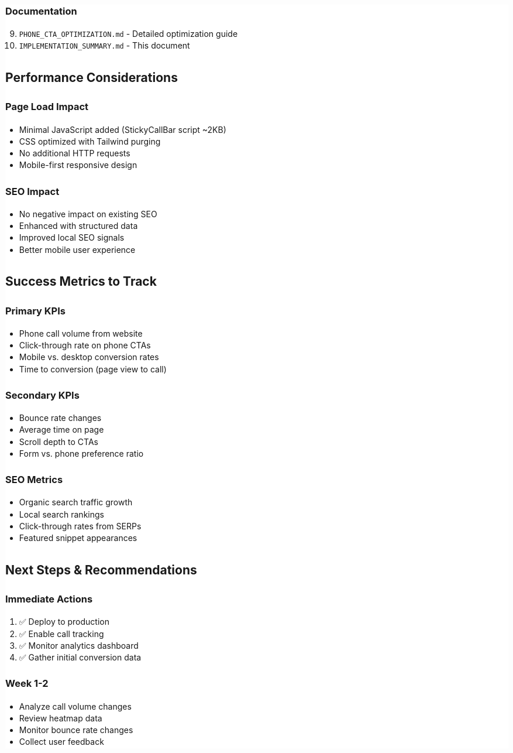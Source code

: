 ### Documentation
9. `PHONE_CTA_OPTIMIZATION.md` - Detailed optimization guide
10. `IMPLEMENTATION_SUMMARY.md` - This document

## Performance Considerations

### Page Load Impact
- Minimal JavaScript added (StickyCallBar script ~2KB)
- CSS optimized with Tailwind purging
- No additional HTTP requests
- Mobile-first responsive design

### SEO Impact
- No negative impact on existing SEO
- Enhanced with structured data
- Improved local SEO signals
- Better mobile user experience

## Success Metrics to Track

### Primary KPIs
- Phone call volume from website
- Click-through rate on phone CTAs
- Mobile vs. desktop conversion rates
- Time to conversion (page view to call)

### Secondary KPIs
- Bounce rate changes
- Average time on page
- Scroll depth to CTAs
- Form vs. phone preference ratio

### SEO Metrics
- Organic search traffic growth
- Local search rankings
- Click-through rates from SERPs
- Featured snippet appearances

## Next Steps & Recommendations

### Immediate Actions
1. ✅ Deploy to production
2. ✅ Enable call tracking
3. ✅ Monitor analytics dashboard
4. ✅ Gather initial conversion data

### Week 1-2
- Analyze call volume changes
- Review heatmap data
- Monitor bounce rate changes
- Collect user feedback
